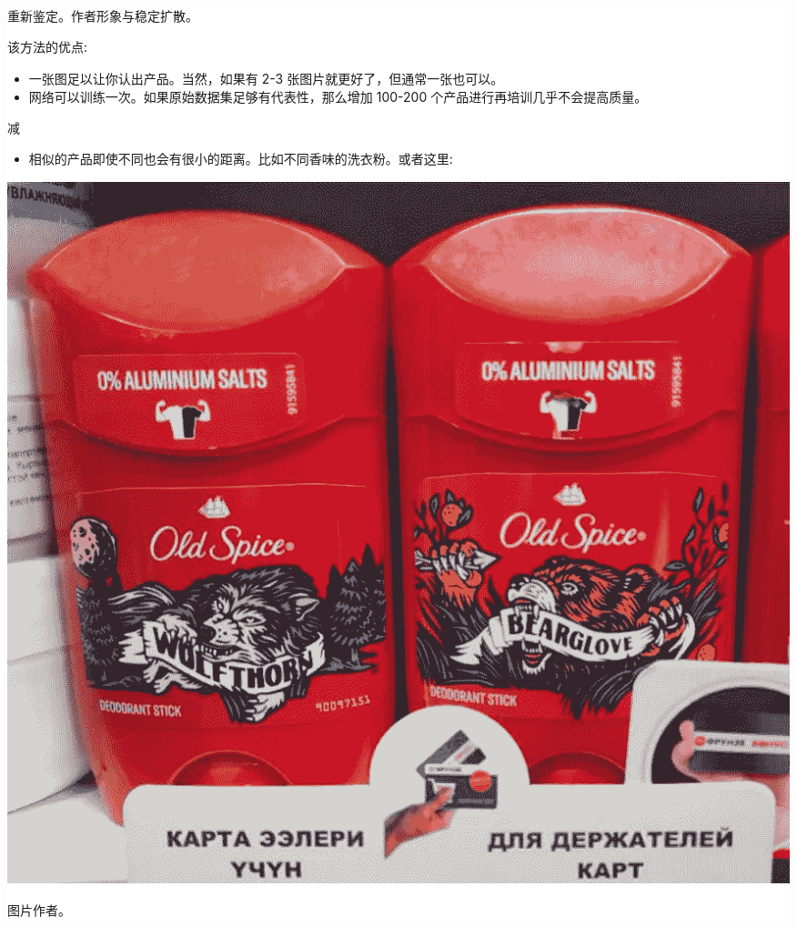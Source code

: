 重新鉴定。作者形象与稳定扩散。

该方法的优点:

*   一张图足以让你认出产品。当然，如果有 2-3 张图片就更好了，但通常一张也可以。
*   网络可以训练一次。如果原始数据集足够有代表性，那么增加 100-200 个产品进行再培训几乎不会提高质量。

减

*   相似的产品即使不同也会有很小的距离。比如不同香味的洗衣粉。或者这里:

![](img/8d1a2f561f9a86581d4eaffb572c60a5.png)

图片作者。
